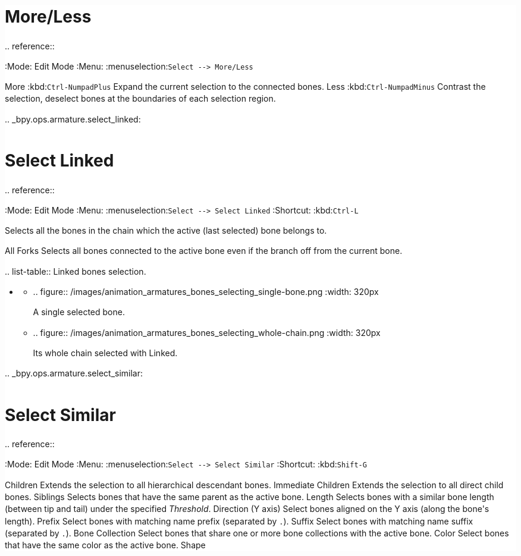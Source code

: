 More/Less
=========

.. reference::

   :Mode:      Edit Mode
   :Menu:      :menuselection:`Select --> More/Less`

More :kbd:`Ctrl-NumpadPlus`
   Expand the current selection to the connected bones.
Less :kbd:`Ctrl-NumpadMinus`
   Contrast the selection, deselect bones at the boundaries of each selection region.


.. _bpy.ops.armature.select_linked:

Select Linked
=============

.. reference::

   :Mode:      Edit Mode
   :Menu:      :menuselection:`Select --> Select Linked`
   :Shortcut:  :kbd:`Ctrl-L`

Selects all the bones in the chain which the active (last selected) bone belongs to.

All Forks
   Selects all bones connected to the active bone even if the branch off from the current bone.

.. list-table:: Linked bones selection.

   * - .. figure:: /images/animation_armatures_bones_selecting_single-bone.png
          :width: 320px

          A single selected bone.

     - .. figure:: /images/animation_armatures_bones_selecting_whole-chain.png
          :width: 320px

          Its whole chain selected with Linked.


.. _bpy.ops.armature.select_similar:

Select Similar
==============

.. reference::

   :Mode:      Edit Mode
   :Menu:      :menuselection:`Select --> Select Similar`
   :Shortcut:  :kbd:`Shift-G`

Children
   Extends the selection to all hierarchical descendant bones.
Immediate Children
   Extends the selection to all direct child bones.
Siblings
   Selects bones that have the same parent as the active bone.
Length
   Selects bones with a similar bone length (between tip and tail) under the specified *Threshold*.
Direction (Y axis)
   Select bones aligned on the Y axis (along the bone's length).
Prefix
   Select bones with matching name prefix (separated by ``.``).
Suffix
   Select bones with matching name suffix (separated by ``.``).
Bone Collection
   Select bones that share one or more bone collections with the active bone.
Color
   Select bones that have the same color as the active bone.
Shape
